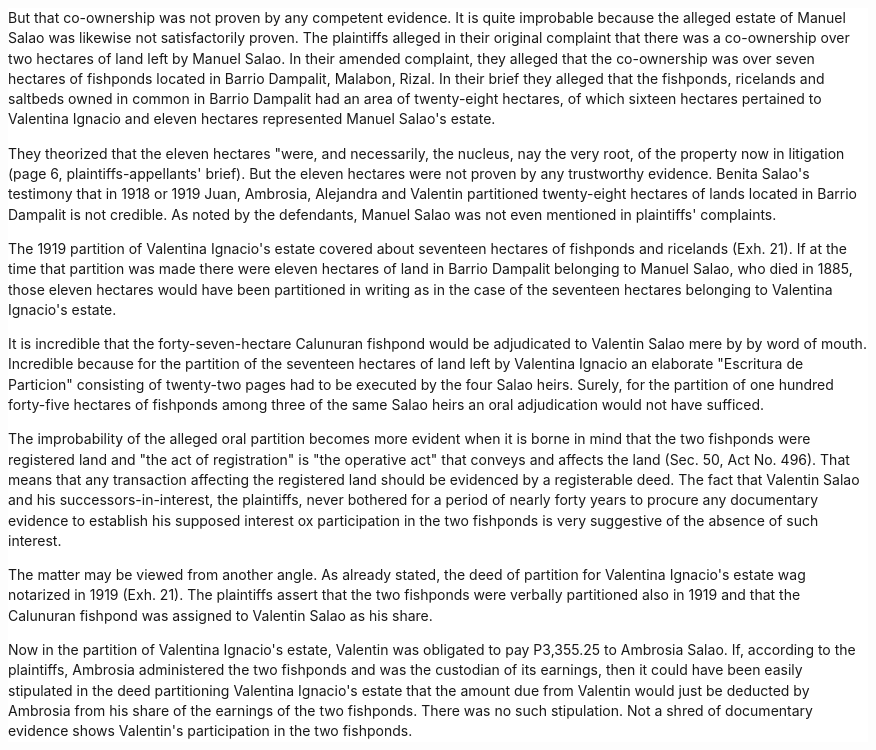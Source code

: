   

But that co-ownership was not proven by any competent evidence. It is quite improbable because the alleged estate of Manuel Salao was likewise not satisfactorily proven. The plaintiffs alleged in their original complaint that there was a co-ownership over two hectares of land left by Manuel Salao. In their amended complaint, they alleged that the co-ownership was over seven hectares of fishponds located in Barrio Dampalit, Malabon, Rizal. In their brief they alleged that the fishponds, ricelands and saltbeds owned in common in Barrio Dampalit had an area of twenty-eight hectares, of which sixteen hectares pertained to Valentina Ignacio and eleven hectares represented Manuel Salao's estate.

  

They theorized that the eleven hectares "were, and necessarily, the nucleus, nay the very root, of the property now in litigation (page 6, plaintiffs-appellants' brief). But the eleven hectares were not proven by any trustworthy evidence. Benita Salao's testimony that in 1918 or 1919 Juan, Ambrosia, Alejandra and Valentin partitioned twenty-eight hectares of lands located in Barrio Dampalit is not credible. As noted by the defendants, Manuel Salao was not even mentioned in plaintiffs' complaints.

  

The 1919 partition of Valentina Ignacio's estate covered about seventeen hectares of fishponds and ricelands (Exh. 21). If at the time that partition was made there were eleven hectares of land in Barrio Dampalit belonging to Manuel Salao, who died in 1885, those eleven hectares would have been partitioned in writing as in the case of the seventeen hectares belonging to Valentina Ignacio's estate.

  

It is incredible that the forty-seven-hectare Calunuran fishpond would be adjudicated to Valentin Salao mere by by word of mouth. Incredible because for the partition of the seventeen hectares of land left by Valentina Ignacio an elaborate "Escritura de Particion" consisting of twenty-two pages had to be executed by the four Salao heirs. Surely, for the partition of one hundred forty-five hectares of fishponds among three of the same Salao heirs an oral adjudication would not have sufficed.

  

The improbability of the alleged oral partition becomes more evident when it is borne in mind that the two fishponds were registered land and "the act of registration" is "the operative act" that conveys and affects the land (Sec. 50, Act No. 496). That means that any transaction affecting the registered land should be evidenced by a registerable deed. The fact that Valentin Salao and his successors-in-interest, the plaintiffs, never bothered for a period of nearly forty years to procure any documentary evidence to establish his supposed interest ox participation in the two fishponds is very suggestive of the absence of such interest.

  

The matter may be viewed from another angle. As already stated, the deed of partition for Valentina Ignacio's estate wag notarized in 1919 (Exh. 21). The plaintiffs assert that the two fishponds were verbally partitioned also in 1919 and that the Calunuran fishpond was assigned to Valentin Salao as his share.

  

Now in the partition of Valentina Ignacio's estate, Valentin was obligated to pay P3,355.25 to Ambrosia Salao. If, according to the plaintiffs, Ambrosia administered the two fishponds and was the custodian of its earnings, then it could have been easily stipulated in the deed partitioning Valentina Ignacio's estate that the amount due from Valentin would just be deducted by Ambrosia from his share of the earnings of the two fishponds. There was no such stipulation. Not a shred of documentary evidence shows Valentin's participation in the two fishponds.
